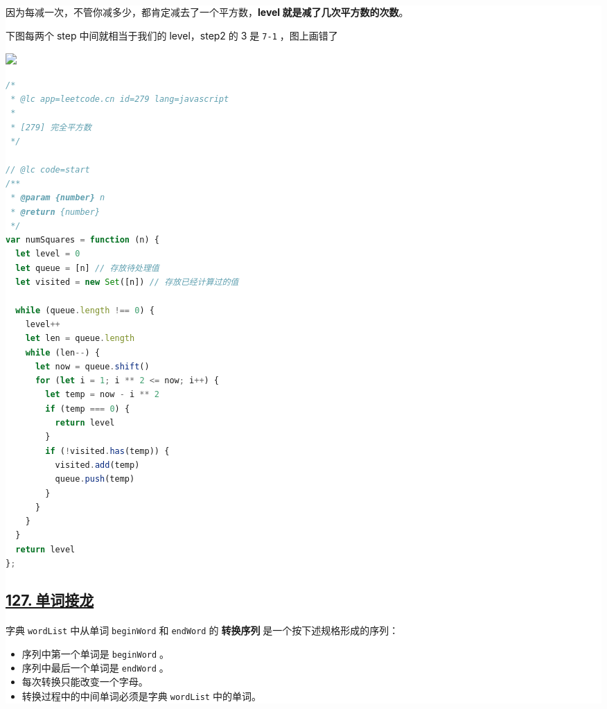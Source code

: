 因为每减一次，不管你减多少，都肯定减去了一个平方数，**level 就是减了几次平方数的次数**。

下图每两个 step 中间就相当于我们的 level，step2 的 3 是 `7-1` ，图上画错了

<img src="https://imgconvert.csdnimg.cn/aHR0cHM6Ly9waWMubGVldGNvZGUtY24uY29tL0ZpZ3VyZXMvMjc5LzI3OV9ncmVlZHlfYmZzLnBuZw?x-oss-process=image/format,png" width=80%>

```js
/*
 * @lc app=leetcode.cn id=279 lang=javascript
 *
 * [279] 完全平方数
 */

// @lc code=start
/**
 * @param {number} n
 * @return {number}
 */
var numSquares = function (n) {
  let level = 0
  let queue = [n] // 存放待处理值
  let visited = new Set([n]) // 存放已经计算过的值

  while (queue.length !== 0) {
    level++
    let len = queue.length
    while (len--) {
      let now = queue.shift()
      for (let i = 1; i ** 2 <= now; i++) {
        let temp = now - i ** 2
        if (temp === 0) {
          return level
        }
        if (!visited.has(temp)) {
          visited.add(temp)
          queue.push(temp)
        }
      }
    }
  }
  return level
};
```

## [127. 单词接龙](https://leetcode-cn.com/problems/word-ladder/)

字典 `wordList` 中从单词 `beginWord` 和 `endWord` 的 **转换序列** 是一个按下述规格形成的序列：

- 序列中第一个单词是 `beginWord` 。
- 序列中最后一个单词是 `endWord` 。
- 每次转换只能改变一个字母。
- 转换过程中的中间单词必须是字典 `wordList` 中的单词。

